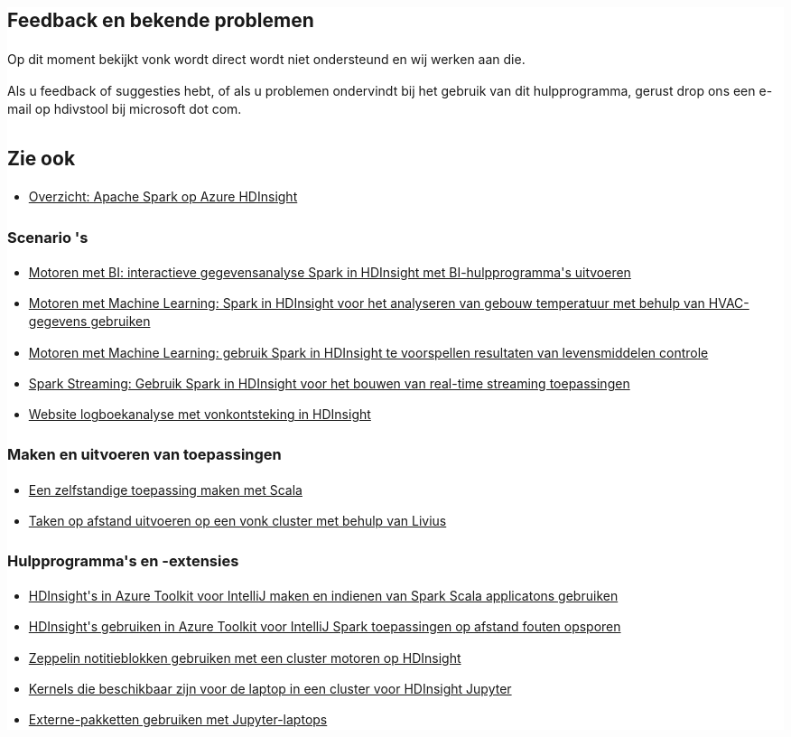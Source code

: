 ## <a name="feedback--known-issues"></a>Feedback en bekende problemen

Op dit moment bekijkt vonk wordt direct wordt niet ondersteund en wij werken aan die.

Als u feedback of suggesties hebt, of als u problemen ondervindt bij het gebruik van dit hulpprogramma, gerust drop ons een e-mail op hdivstool bij microsoft dot com.

## <a name="seealso"></a>Zie ook


* [Overzicht: Apache Spark op Azure HDInsight](hdinsight-apache-spark-overview.md)

### <a name="scenarios"></a>Scenario 's

* [Motoren met BI: interactieve gegevensanalyse Spark in HDInsight met BI-hulpprogramma's uitvoeren](hdinsight-apache-spark-use-bi-tools.md)

* [Motoren met Machine Learning: Spark in HDInsight voor het analyseren van gebouw temperatuur met behulp van HVAC-gegevens gebruiken](hdinsight-apache-spark-ipython-notebook-machine-learning.md)

* [Motoren met Machine Learning: gebruik Spark in HDInsight te voorspellen resultaten van levensmiddelen controle](hdinsight-apache-spark-machine-learning-mllib-ipython.md)

* [Spark Streaming: Gebruik Spark in HDInsight voor het bouwen van real-time streaming toepassingen](hdinsight-apache-spark-eventhub-streaming.md)

* [Website logboekanalyse met vonkontsteking in HDInsight](hdinsight-apache-spark-custom-library-website-log-analysis.md)

### <a name="create-and-run-applications"></a>Maken en uitvoeren van toepassingen

* [Een zelfstandige toepassing maken met Scala](hdinsight-apache-spark-create-standalone-application.md)

* [Taken op afstand uitvoeren op een vonk cluster met behulp van Livius](hdinsight-apache-spark-livy-rest-interface.md)

### <a name="tools-and-extensions"></a>Hulpprogramma's en -extensies

* [HDInsight's in Azure Toolkit voor IntelliJ maken en indienen van Spark Scala applicatons gebruiken](hdinsight-apache-spark-intellij-tool-plugin.md)

* [HDInsight's gebruiken in Azure Toolkit voor IntelliJ Spark toepassingen op afstand fouten opsporen](hdinsight-apache-spark-intellij-tool-plugin-debug-jobs-remotely.md)

* [Zeppelin notitieblokken gebruiken met een cluster motoren op HDInsight](hdinsight-apache-spark-use-zeppelin-notebook.md)

* [Kernels die beschikbaar zijn voor de laptop in een cluster voor HDInsight Jupyter](hdinsight-apache-spark-jupyter-notebook-kernels.md)

* [Externe-pakketten gebruiken met Jupyter-laptops](hdinsight-apache-spark-jupyter-notebook-use-external-packages.md)
